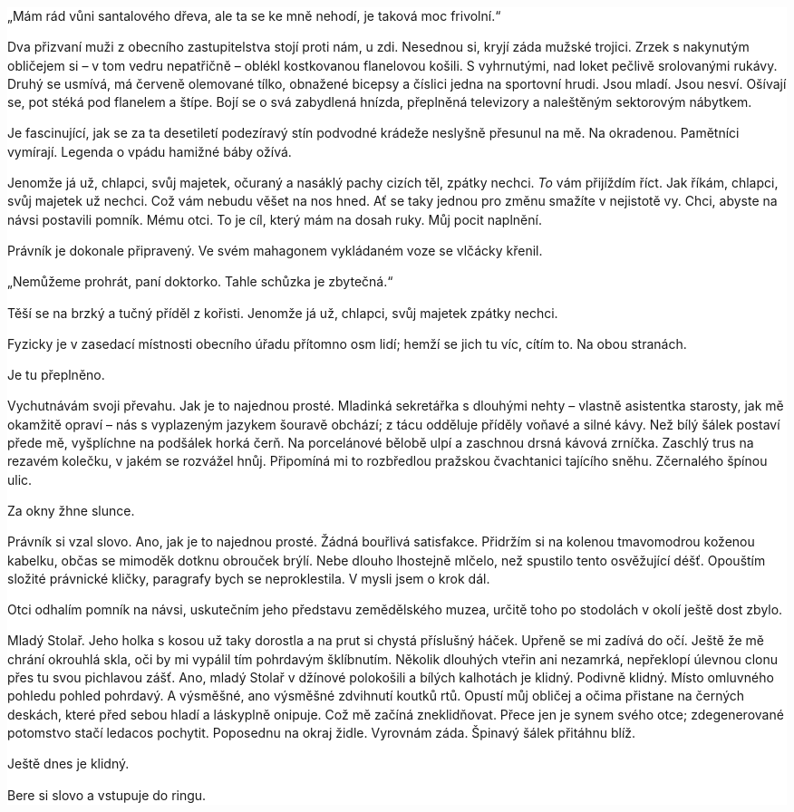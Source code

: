 „Mám rád vůni santalového dřeva, ale ta se ke mně nehodí, je taková moc frivolní.“

Dva přizvaní muži z obecního zastupitelstva stojí proti nám, u zdi. Nesednou si, kryjí záda mužské trojici. Zrzek s nakynutým obličejem si – v tom vedru nepatřičně – oblékl kostkovanou flanelovou košili. S vyhrnutými, nad loket pečlivě srolovanými rukávy. Druhý se usmívá, má červeně olemované tílko, obnažené bicepsy a číslici jedna na sportovní hrudi. Jsou mladí. Jsou nesví. Ošívají se, pot stéká pod flanelem a štípe. Bojí se o svá zabydlená hnízda, přeplněná televizory a naleštěným sektorovým nábytkem.

Je fascinující, jak se za ta desetiletí podezíravý stín podvodné krádeže neslyšně přesunul na mě. Na okradenou. Pamětníci vymírají. Legenda o vpádu hamižné báby ožívá.

Jenomže já už, chlapci, svůj majetek, očuraný a nasáklý pachy cizích těl, zpátky nechci. _To_ vám přijíždím říct. Jak říkám, chlapci, svůj majetek už nechci. Což vám nebudu věšet na nos hned. Ať se taky jednou pro změnu smažíte v nejistotě vy. Chci, abyste na návsi postavili pomník. Mému otci. To je cíl, který mám na dosah ruky. Můj pocit naplnění.

Právník je dokonale připravený. Ve svém mahagonem vykládaném voze se vlčácky křenil.

„Nemůžeme prohrát, paní doktorko. Tahle schůzka je zbytečná.“

Těší se na brzký a tučný příděl z kořisti. Jenomže já už, chlapci, svůj majetek zpátky nechci.

Fyzicky je v zasedací místnosti obecního úřadu přítomno osm lidí; hemží se jich tu víc, cítím to. Na obou stranách.

Je tu přeplněno.

  

Vychutnávám svoji převahu. Jak je to najednou prosté. Mladinká sekretářka s dlouhými nehty – vlastně asistentka starosty, jak mě okamžitě opraví – nás s vyplazeným jazykem šouravě obchází; z tácu odděluje příděly voňavé a silné kávy. Než bílý šálek postaví přede mě, vyšplíchne na podšálek horká čerň. Na porcelánové bělobě ulpí a zaschnou drsná kávová zrníčka. Zaschlý trus na rezavém kolečku, v jakém se rozvážel hnůj. Připomíná mi to rozbředlou pražskou čvachtanici tajícího sněhu. Zčernalého špínou ulic.

Za okny žhne slunce.

Právník si vzal slovo. Ano, jak je to najednou prosté. Žádná bouřlivá satisfakce. Přidržím si na kolenou tmavomodrou koženou kabelku, občas se mimoděk dotknu obrouček brýlí. Nebe dlouho lhostejně mlčelo, než spustilo tento osvěžující déšť. Opouštím složité právnické kličky, paragrafy bych se neproklestila. V mysli jsem o krok dál.

Otci odhalím pomník na návsi, uskutečním jeho představu zemědělského muzea, určitě toho po stodolách v okolí ještě dost zbylo.

Mladý Stolař. Jeho holka s kosou už taky dorostla a na prut si chystá příslušný háček. Upřeně se mi zadívá do očí. Ještě že mě chrání okrouhlá skla, oči by mi vypálil tím pohrdavým šklíbnutím. Několik dlouhých vteřin ani nezamrká, nepřeklopí úlevnou clonu přes tu svou pichlavou zášť. Ano, mladý Stolař v džínové polokošili a bílých kalhotách je klidný. Podivně klidný. Místo omluvného pohledu pohled pohrdavý. A výsměšné, ano výsměšné zdvihnutí koutků rtů. Opustí můj obličej a očima přistane na černých deskách, které před sebou hladí a láskyplně onipuje. Což mě začíná zneklidňovat. Přece jen je synem svého otce; zdegenerované potomstvo stačí ledacos pochytit. Poposednu na okraj židle. Vyrovnám záda. Špinavý šálek přitáhnu blíž.

Ještě dnes je klidný.

Bere si slovo a vstupuje do ringu.

